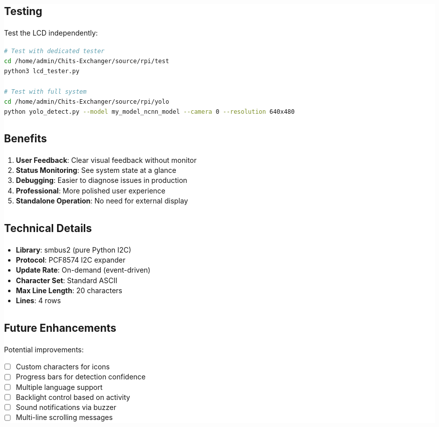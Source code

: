 ## Testing

Test the LCD independently:
```bash
# Test with dedicated tester
cd /home/admin/Chits-Exchanger/source/rpi/test
python3 lcd_tester.py

# Test with full system
cd /home/admin/Chits-Exchanger/source/rpi/yolo
python yolo_detect.py --model my_model_ncnn_model --camera 0 --resolution 640x480
```

## Benefits

1. **User Feedback**: Clear visual feedback without monitor
2. **Status Monitoring**: See system state at a glance
3. **Debugging**: Easier to diagnose issues in production
4. **Professional**: More polished user experience
5. **Standalone Operation**: No need for external display

## Technical Details

- **Library**: smbus2 (pure Python I2C)
- **Protocol**: PCF8574 I2C expander
- **Update Rate**: On-demand (event-driven)
- **Character Set**: Standard ASCII
- **Max Line Length**: 20 characters
- **Lines**: 4 rows

## Future Enhancements

Potential improvements:
- [ ] Custom characters for icons
- [ ] Progress bars for detection confidence
- [ ] Multiple language support
- [ ] Backlight control based on activity
- [ ] Sound notifications via buzzer
- [ ] Multi-line scrolling messages
